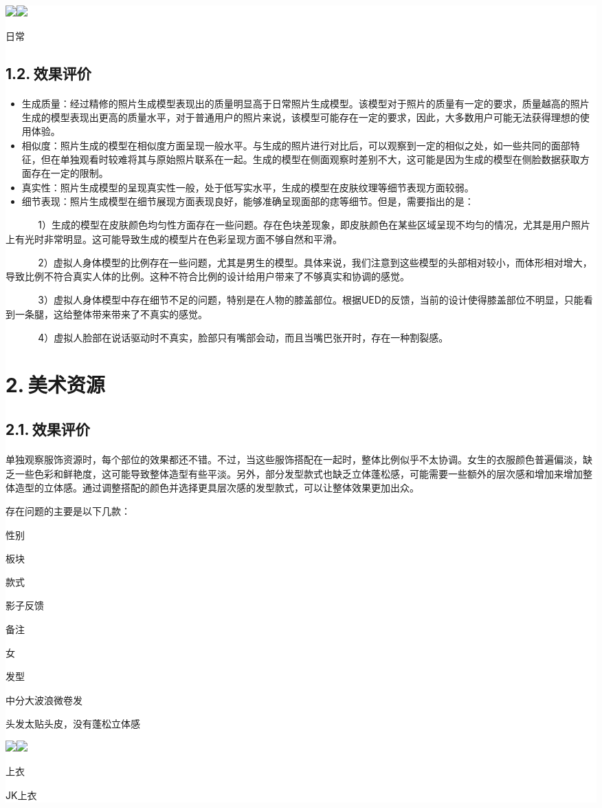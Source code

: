 ![](/download/thumbnails/105262948/4a9c09c9-214d-42f6-960d-bfaed9434900.png?version=1&modificationDate=1688960686724&api=v2)![](/download/thumbnails/105262948/bfd4e0a4-86fa-4be3-93f4-61f24c9a0f50.png?version=1&modificationDate=1688960691364&api=v2)

日常

  

  

1.2. 效果评价
---------

*   生成质量：经过精修的照片生成模型表现出的质量明显高于日常照片生成模型。该模型对于照片的质量有一定的要求，质量越高的照片生成的模型表现出更高的质量水平，对于普通用户的照片来说，该模型可能存在一定的要求，因此，大多数用户可能无法获得理想的使用体验。
*   相似度：照片生成的模型在相似度方面呈现一般水平。与生成的照片进行对比后，可以观察到一定的相似之处，如一些共同的面部特征，但在单独观看时较难将其与原始照片联系在一起。生成的模型在侧面观察时差别不大，这可能是因为生成的模型在侧脸数据获取方面存在一定的限制。
*   真实性：照片生成模型的呈现真实性一般，处于低写实水平，生成的模型在皮肤纹理等细节表现方面较弱。
*   细节表现：照片生成模型在细节展现方面表现良好，能够准确呈现面部的痣等细节。但是，需要指出的是：

            1）生成的模型在皮肤颜色均匀性方面存在一些问题。存在色块差现象，即皮肤颜色在某些区域呈现不均匀的情况，尤其是用户照片上有光时非常明显。这可能导致生成的模型片在色彩呈现方面不够自然和平滑。

            2）虚拟人身体模型的比例存在一些问题，尤其是男生的模型。具体来说，我们注意到这些模型的头部相对较小，而体形相对增大，导致比例不符合真实人体的比例。这种不符合比例的设计给用户带来了不够真实和协调的感觉。

            3）虚拟人身体模型中存在细节不足的问题，特别是在人物的膝盖部位。根据UED的反馈，当前的设计使得膝盖部位不明显，只能看到一条腿，这给整体带来带来了不真实的感觉。

            4）虚拟人脸部在说话驱动时不真实，脸部只有嘴部会动，而且当嘴巴张开时，存在一种割裂感。

2\. 美术资源
========

2.1. 效果评价
---------

单独观察服饰资源时，每个部位的效果都还不错。不过，当这些服饰搭配在一起时，整体比例似乎不太协调。女生的衣服颜色普遍偏淡，缺乏一些色彩和鲜艳度，这可能导致整体造型有些平淡。另外，部分发型款式也缺乏立体蓬松感，可能需要一些额外的层次感和增加来增加整体造型的立体感。通过调整搭配的颜色并选择更具层次感的发型款式，可以让整体效果更加出众。

存在问题的主要是以下几款：

性别

板块

款式

影子反馈

备注

  
  
女

发型

中分大波浪微卷发

头发太贴头皮，没有蓬松立体感

![](/download/thumbnails/105262948/image2023-7-13_10-25-35.png?version=1&modificationDate=1689215135426&api=v2)![](/download/thumbnails/105262948/image2023-7-13_10-31-42.png?version=1&modificationDate=1689215502482&api=v2)

上衣

JK上衣
